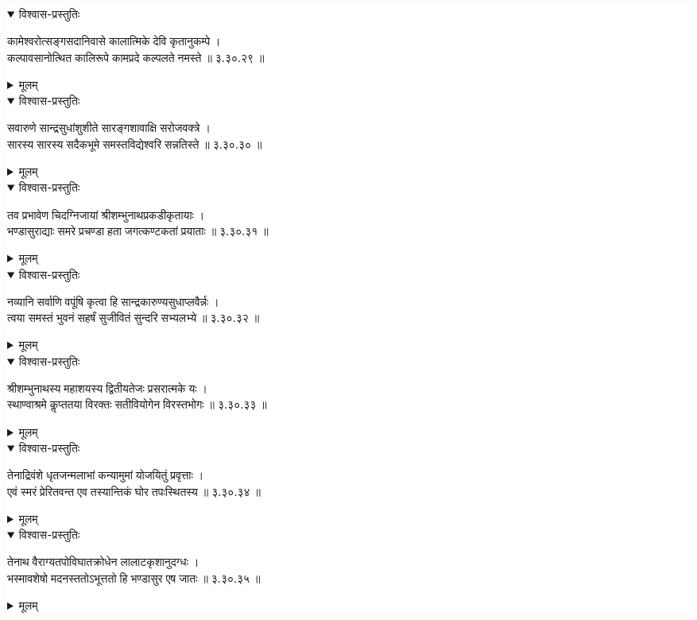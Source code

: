
<details open><summary>विश्वास-प्रस्तुतिः</summary>

कामेश्वरोत्सङ्गसदानिवासे कालात्मिके देवि कृतानुकम्पे ।  
कल्पावसानोत्थित कालिरूपे कामप्रदे कल्पलते नमस्ते ॥ ३.३०.२९ ॥
</details>

<details><summary>मूलम्</summary></details>
  

<details open><summary>विश्वास-प्रस्तुतिः</summary>

सवारुणे सान्द्रसुधांशुशीते सारङ्गशावाक्षि सरोजवक्त्रे ।  
सारस्य सारस्य सदैकभूमे समस्तविद्येश्वरि सन्नतिस्ते ॥ ३.३०.३० ॥
</details>

<details><summary>मूलम्</summary></details>
  

<details open><summary>विश्वास-प्रस्तुतिः</summary>

तव प्रभावेण चिदग्निजायां श्रीशम्भुनाथप्रकडीकृतायाः ।  
भण्डासुराद्याः समरे प्रचण्डा हता जगत्कण्टकतां प्रयाताः ॥ ३.३०.३१ ॥
</details>

<details><summary>मूलम्</summary></details>
  

<details open><summary>विश्वास-प्रस्तुतिः</summary>

नव्यानि सर्वाणि वपूंषि कृत्वा हि सान्द्रकारुण्यसुधाप्लवैर्न्नः ।  
त्वया समस्तं भुवनं सहर्षं सुजीवितं सुन्दरि सभ्यलभ्ये ॥ ३.३०.३२ ॥
</details>

<details><summary>मूलम्</summary></details>
  

<details open><summary>विश्वास-प्रस्तुतिः</summary>

श्रीशम्भुनाथस्य महाशयस्य द्वितीयतेजः प्रसरात्मके यः ।  
स्थाण्वाश्रमे कॢप्ततया विरक्तः सतीवियोगेन विरस्तभोगः ॥ ३.३०.३३ ॥
</details>

<details><summary>मूलम्</summary></details>
  

<details open><summary>विश्वास-प्रस्तुतिः</summary>

तेनाद्रिवंशे धृतजन्मलाभां कन्यामुमां योजयितुं प्रवृत्ताः ।  
एवं स्मरं प्रेरितवन्त एव तस्यान्तिकं घोर तपःस्थितस्य ॥ ३.३०.३४ ॥
</details>

<details><summary>मूलम्</summary></details>
  

<details open><summary>विश्वास-प्रस्तुतिः</summary>

तेनाथ वैराग्यतपोविघातक्रोधेन लालाटकृशानुदग्धः ।  
भस्मावशेषो मदनस्ततोऽभूत्ततो हि भण्डासुर एष जातः ॥ ३.३०.३५ ॥
</details>

<details><summary>मूलम्</summary></details>
  
